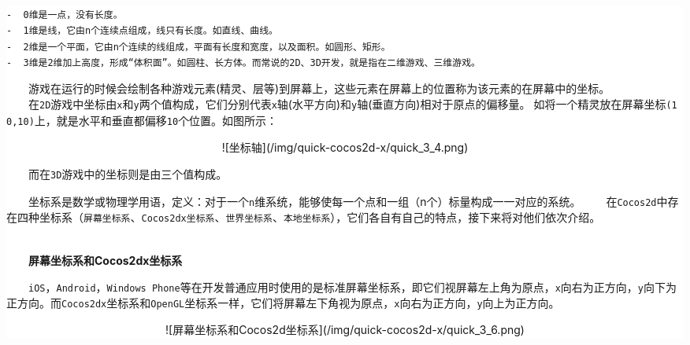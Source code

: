     -  0维是一点，没有长度。
    -  1维是线，它由n个连续点组成，线只有长度。如直线、曲线。
    -  2维是一个平面，它由n个连续的线组成，平面有长度和宽度，以及面积。如圆形、矩形。
    -  3维是2维加上高度，形成“体积面”。如圆柱、长方体。而常说的2D、3D开发，就是指在二维游戏、三维游戏。

　　游戏在运行的时候会绘制各种游戏元素(精灵、层等)到屏幕上，这些元素在屏幕上的位置称为该元素的在屏幕中的坐标。  
　　在`2D`游戏中坐标由`x`和`y`两个值构成，它们分别代表`x`轴(水平方向)和`y`轴(垂直方向)相对于原点的偏移量。 如将一个精灵放在屏幕坐标`(10,10)`上，就是水平和垂直都偏移`10`个位置。如图所示：

<center>
![坐标轴](/img/quick-cocos2d-x/quick_3_4.png)
</center>

　　而在`3D`游戏中的坐标则是由三个值构成。

　　坐标系是数学或物理学用语，定义：对于一个`n`维系统，能够使每一个点和一组（n个）标量构成一一对应的系统。
　　在`Cocos2d`中存在四种坐标系（`屏幕坐标系`、`Cocos2dx坐标系`、`世界坐标系`、`本地坐标系`），它们各自有自己的特点，接下来将对他们依次介绍。

<br>　　**屏幕坐标系和Cocos2dx坐标系**

　　`iOS`，`Android`，`Windows Phone`等在开发普通应用时使用的是标准屏幕坐标系，即它们视屏幕左上角为原点，`x`向右为正方向，`y`向下为正方向。而`Cocos2dx`坐标系和`OpenGL`坐标系一样，它们将屏幕左下角视为原点，`x`向右为正方向，`y`向上为正方向。

<center>
![屏幕坐标系和Cocos2d坐标系](/img/quick-cocos2d-x/quick_3_6.png)
</center>

